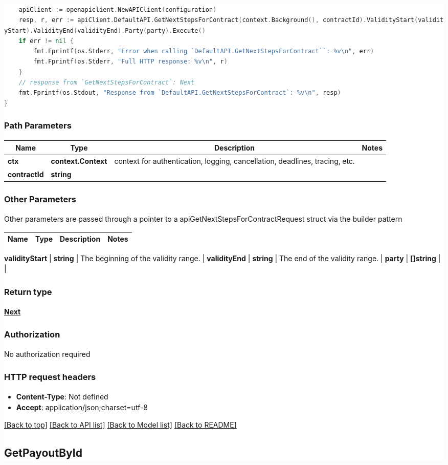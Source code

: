 ```go
    apiClient := openapiclient.NewAPIClient(configuration)
    resp, r, err := apiClient.DefaultAPI.GetNextStepsForContract(context.Background(), contractId).ValidityStart(validityStart).ValidityEnd(validityEnd).Party(party).Execute()
    if err != nil {
        fmt.Fprintf(os.Stderr, "Error when calling `DefaultAPI.GetNextStepsForContract``: %v\n", err)
        fmt.Fprintf(os.Stderr, "Full HTTP response: %v\n", r)
    }
    // response from `GetNextStepsForContract`: Next
    fmt.Fprintf(os.Stdout, "Response from `DefaultAPI.GetNextStepsForContract`: %v\n", resp)
}
```

### Path Parameters


Name | Type | Description  | Notes
------------- | ------------- | ------------- | -------------
**ctx** | **context.Context** | context for authentication, logging, cancellation, deadlines, tracing, etc.
**contractId** | **string** |  | 

### Other Parameters

Other parameters are passed through a pointer to a apiGetNextStepsForContractRequest struct via the builder pattern


Name | Type | Description  | Notes
------------- | ------------- | ------------- | -------------

 **validityStart** | **string** | The beginning of the validity range. | 
 **validityEnd** | **string** | The end of the validity range. | 
 **party** | **[]string** |  | 

### Return type

[**Next**](Next.md)

### Authorization

No authorization required

### HTTP request headers

- **Content-Type**: Not defined
- **Accept**: application/json;charset=utf-8

[[Back to top]](#) [[Back to API list]](../README.md#documentation-for-api-endpoints)
[[Back to Model list]](../README.md#documentation-for-models)
[[Back to README]](../README.md)


## GetPayoutById
